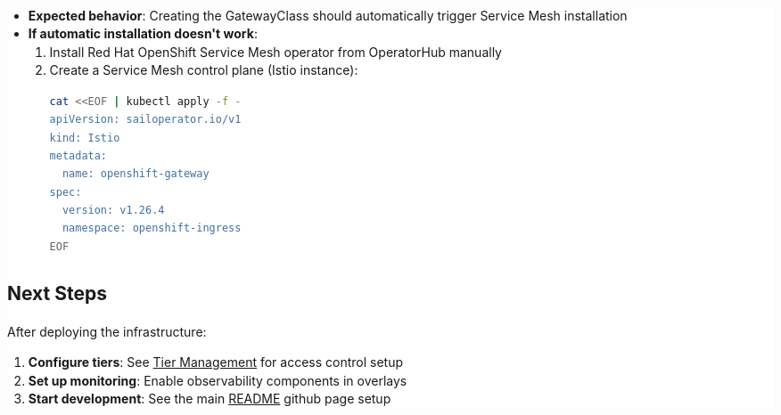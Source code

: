    - **Expected behavior**: Creating the GatewayClass should automatically trigger Service Mesh installation
   - **If automatic installation doesn't work**:
     1. Install Red Hat OpenShift Service Mesh operator from OperatorHub manually
     2. Create a Service Mesh control plane (Istio instance):
        ```bash
        cat <<EOF | kubectl apply -f -
        apiVersion: sailoperator.io/v1
        kind: Istio
        metadata:
          name: openshift-gateway
        spec:
          version: v1.26.4
          namespace: openshift-ingress
        EOF
        ```

## Next Steps

After deploying the infrastructure:

1. **Configure tiers**: See [Tier Management](tier-management.md) for access control setup
2. **Set up monitoring**: Enable observability components in overlays
3. **Start development**: See the main [README](https://github.com/redhat-ai-ml/maas-billing/blob/main/README.md) github page setup
